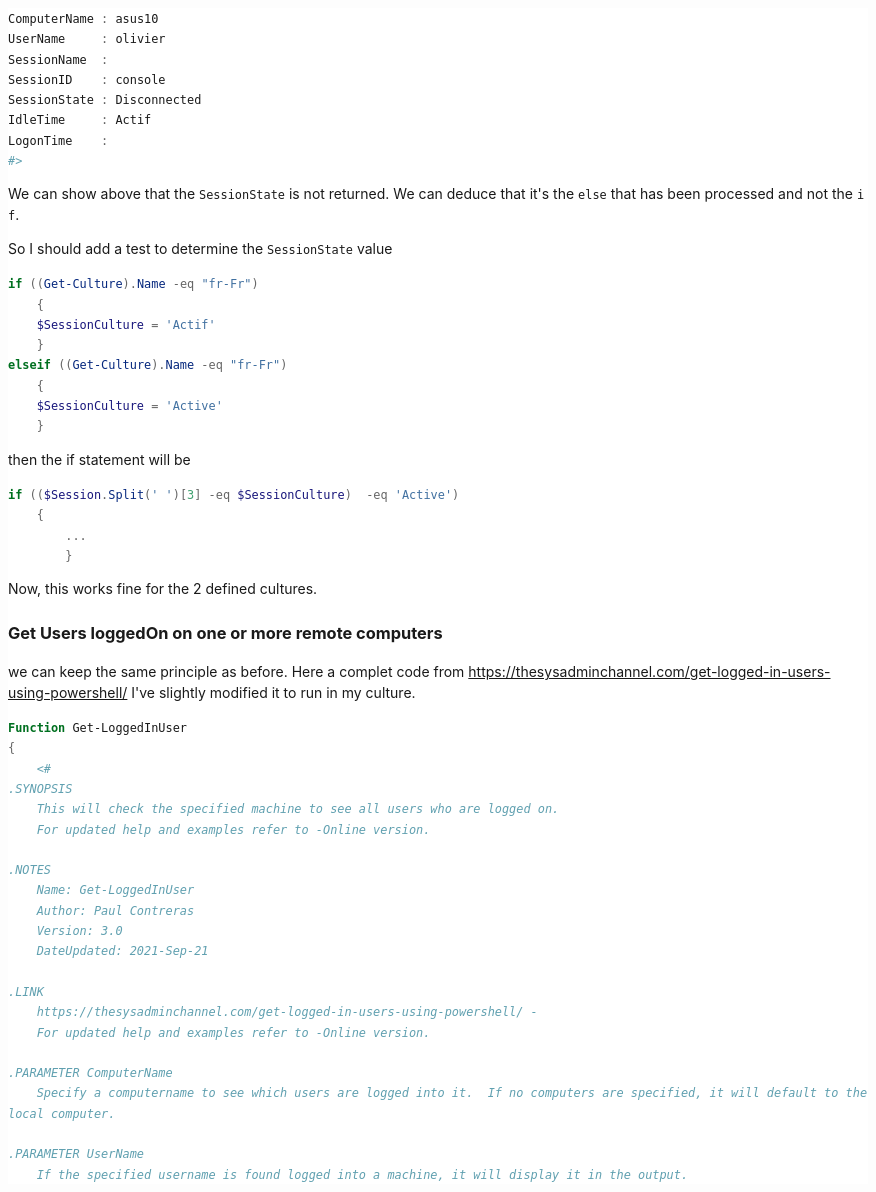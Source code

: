 ````powershell
ComputerName : asus10
UserName     : olivier
SessionName  : 
SessionID    : console
SessionState : Disconnected
IdleTime     : Actif
LogonTime    : 
#>
````

We can show above that the ````SessionState```` is not returned. We can deduce that it's the ````else```` that has been processed and not the ````if````. 

So I should add a test to determine the ````SessionState```` value

````powershell
if ((Get-Culture).Name -eq "fr-Fr") 
    {
    $SessionCulture = 'Actif'
    }   
elseif ((Get-Culture).Name -eq "fr-Fr") 
    {
    $SessionCulture = 'Active'
    }
````
then the if statement will be

````powershell 
if (($Session.Split(' ')[3] -eq $SessionCulture)  -eq 'Active') 
    {
        ...
        }
````

Now, this works fine for the 2 defined cultures. 

### Get Users loggedOn on one or more remote computers

we can keep the same principle as before. Here a complet code from https://thesysadminchannel.com/get-logged-in-users-using-powershell/
I've slightly modified it to run in my culture. 

```` powershell 
Function Get-LoggedInUser
{
    <#
.SYNOPSIS
    This will check the specified machine to see all users who are logged on.
    For updated help and examples refer to -Online version.

.NOTES
    Name: Get-LoggedInUser
    Author: Paul Contreras
    Version: 3.0
    DateUpdated: 2021-Sep-21

.LINK
    https://thesysadminchannel.com/get-logged-in-users-using-powershell/ -
    For updated help and examples refer to -Online version.

.PARAMETER ComputerName
    Specify a computername to see which users are logged into it.  If no computers are specified, it will default to the local computer.

.PARAMETER UserName
    If the specified username is found logged into a machine, it will display it in the output.

````